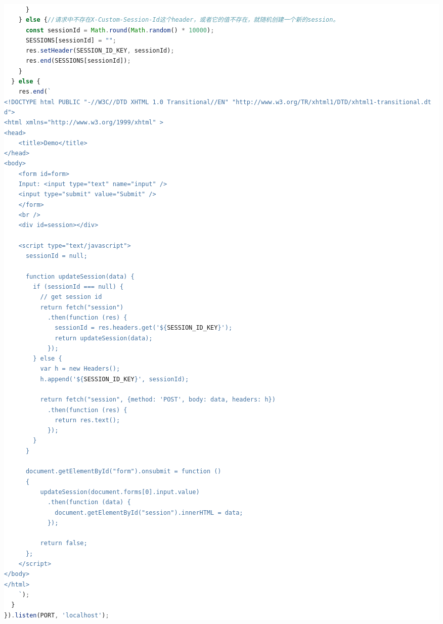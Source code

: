 ```js
      }
    } else {//请求中不存在X-Custom-Session-Id这个header，或者它的值不存在，就随机创建一个新的session。
      const sessionId = Math.round(Math.random() * 10000);
      SESSIONS[sessionId] = "";
      res.setHeader(SESSION_ID_KEY, sessionId);
      res.end(SESSIONS[sessionId]);
    }
  } else {
    res.end(`
<!DOCTYPE html PUBLIC "-//W3C//DTD XHTML 1.0 Transitional//EN" "http://www.w3.org/TR/xhtml1/DTD/xhtml1-transitional.dtd">
<html xmlns="http://www.w3.org/1999/xhtml" >
<head>
    <title>Demo</title>
</head>
<body>
    <form id=form>
    Input: <input type="text" name="input" />
    <input type="submit" value="Submit" />
    </form>
    <br />
    <div id=session></div>

    <script type="text/javascript">
      sessionId = null;

      function updateSession(data) {
        if (sessionId === null) {
          // get session id
          return fetch("session")
            .then(function (res) {
              sessionId = res.headers.get('${SESSION_ID_KEY}');
              return updateSession(data);
            });
        } else {
          var h = new Headers();
          h.append('${SESSION_ID_KEY}', sessionId);

          return fetch("session", {method: 'POST', body: data, headers: h})
            .then(function (res) {
              return res.text();
            });
        }
      }

      document.getElementById("form").onsubmit = function ()
      {
          updateSession(document.forms[0].input.value)
            .then(function (data) {
              document.getElementById("session").innerHTML = data;
            });

          return false;
      };
    </script>
</body>
</html>
    `);
  }
}).listen(PORT, 'localhost');
```
